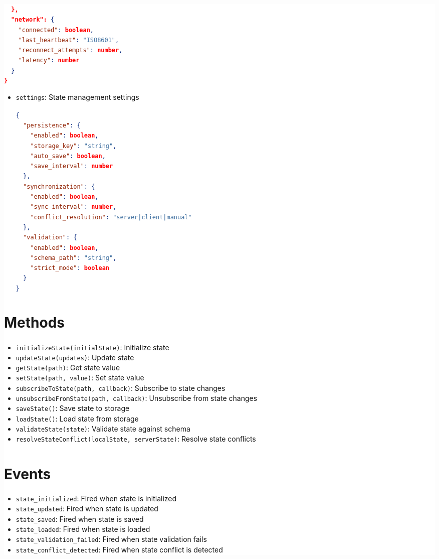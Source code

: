   ```json
    },
    "network": {
      "connected": boolean,
      "last_heartbeat": "ISO8601",
      "reconnect_attempts": number,
      "latency": number
    }
  }
  ```
- `settings`: State management settings
  ```json
  {
    "persistence": {
      "enabled": boolean,
      "storage_key": "string",
      "auto_save": boolean,
      "save_interval": number
    },
    "synchronization": {
      "enabled": boolean,
      "sync_interval": number,
      "conflict_resolution": "server|client|manual"
    },
    "validation": {
      "enabled": boolean,
      "schema_path": "string",
      "strict_mode": boolean
    }
  }
  ```

# Methods

- `initializeState(initialState)`: Initialize state
- `updateState(updates)`: Update state
- `getState(path)`: Get state value
- `setState(path, value)`: Set state value
- `subscribeToState(path, callback)`: Subscribe to state changes
- `unsubscribeFromState(path, callback)`: Unsubscribe from state changes
- `saveState()`: Save state to storage
- `loadState()`: Load state from storage
- `validateState(state)`: Validate state against schema
- `resolveStateConflict(localState, serverState)`: Resolve state conflicts

# Events

- `state_initialized`: Fired when state is initialized
- `state_updated`: Fired when state is updated
- `state_saved`: Fired when state is saved
- `state_loaded`: Fired when state is loaded
- `state_validation_failed`: Fired when state validation fails
- `state_conflict_detected`: Fired when state conflict is detected
